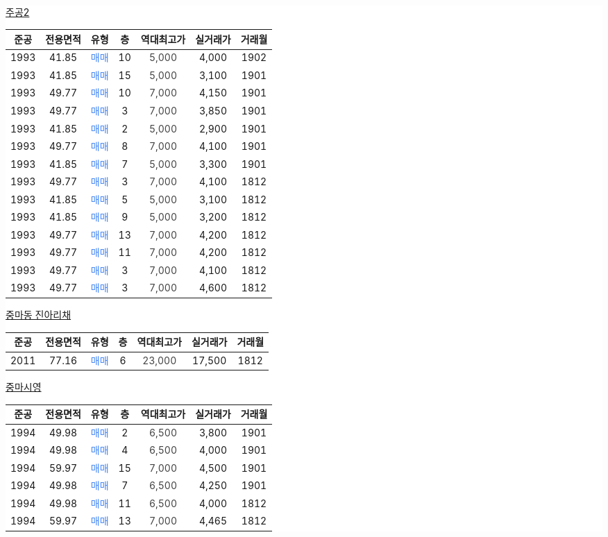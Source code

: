 [주공2](https://search.naver.com/search.naver?query=%EC%A0%84%EB%9D%BC%EB%82%A8%EB%8F%84+%EA%B4%91%EC%96%91%EC%8B%9C+%EC%A4%91%EB%8F%99+%EC%A3%BC%EA%B3%B52)

|준공|전용면적|유형|층|역대최고가|실거래가|거래월|
|:---:|:---:|:---:|:---:|:---:|:---:|:---:|
|1993|41.85|<span style="color:#4285f3">매매</span>|10|<span style="color:#444444">5,000</span>|4,000|1902|
|1993|41.85|<span style="color:#4285f3">매매</span>|15|<span style="color:#444444">5,000</span>|3,100|1901|
|1993|49.77|<span style="color:#4285f3">매매</span>|10|<span style="color:#444444">7,000</span>|4,150|1901|
|1993|49.77|<span style="color:#4285f3">매매</span>|3|<span style="color:#444444">7,000</span>|3,850|1901|
|1993|41.85|<span style="color:#4285f3">매매</span>|2|<span style="color:#444444">5,000</span>|2,900|1901|
|1993|49.77|<span style="color:#4285f3">매매</span>|8|<span style="color:#444444">7,000</span>|4,100|1901|
|1993|41.85|<span style="color:#4285f3">매매</span>|7|<span style="color:#444444">5,000</span>|3,300|1901|
|1993|49.77|<span style="color:#4285f3">매매</span>|3|<span style="color:#444444">7,000</span>|4,100|1812|
|1993|41.85|<span style="color:#4285f3">매매</span>|5|<span style="color:#444444">5,000</span>|3,100|1812|
|1993|41.85|<span style="color:#4285f3">매매</span>|9|<span style="color:#444444">5,000</span>|3,200|1812|
|1993|49.77|<span style="color:#4285f3">매매</span>|13|<span style="color:#444444">7,000</span>|4,200|1812|
|1993|49.77|<span style="color:#4285f3">매매</span>|11|<span style="color:#444444">7,000</span>|4,200|1812|
|1993|49.77|<span style="color:#4285f3">매매</span>|3|<span style="color:#444444">7,000</span>|4,100|1812|
|1993|49.77|<span style="color:#4285f3">매매</span>|3|<span style="color:#444444">7,000</span>|4,600|1812|

[중마동 진아리채](https://search.naver.com/search.naver?query=%EC%A0%84%EB%9D%BC%EB%82%A8%EB%8F%84+%EA%B4%91%EC%96%91%EC%8B%9C+%EC%A4%91%EB%8F%99+%EC%A4%91%EB%A7%88%EB%8F%99+%EC%A7%84%EC%95%84%EB%A6%AC%EC%B1%84)

|준공|전용면적|유형|층|역대최고가|실거래가|거래월|
|:---:|:---:|:---:|:---:|:---:|:---:|:---:|
|2011|77.16|<span style="color:#4285f3">매매</span>|6|<span style="color:#444444">23,000</span>|17,500|1812|

[중마시영](https://search.naver.com/search.naver?query=%EC%A0%84%EB%9D%BC%EB%82%A8%EB%8F%84+%EA%B4%91%EC%96%91%EC%8B%9C+%EC%A4%91%EB%8F%99+%EC%A4%91%EB%A7%88%EC%8B%9C%EC%98%81)

|준공|전용면적|유형|층|역대최고가|실거래가|거래월|
|:---:|:---:|:---:|:---:|:---:|:---:|:---:|
|1994|49.98|<span style="color:#4285f3">매매</span>|2|<span style="color:#444444">6,500</span>|3,800|1901|
|1994|49.98|<span style="color:#4285f3">매매</span>|4|<span style="color:#444444">6,500</span>|4,000|1901|
|1994|59.97|<span style="color:#4285f3">매매</span>|15|<span style="color:#444444">7,000</span>|4,500|1901|
|1994|49.98|<span style="color:#4285f3">매매</span>|7|<span style="color:#444444">6,500</span>|4,250|1901|
|1994|49.98|<span style="color:#4285f3">매매</span>|11|<span style="color:#444444">6,500</span>|4,000|1812|
|1994|59.97|<span style="color:#4285f3">매매</span>|13|<span style="color:#444444">7,000</span>|4,465|1812|
